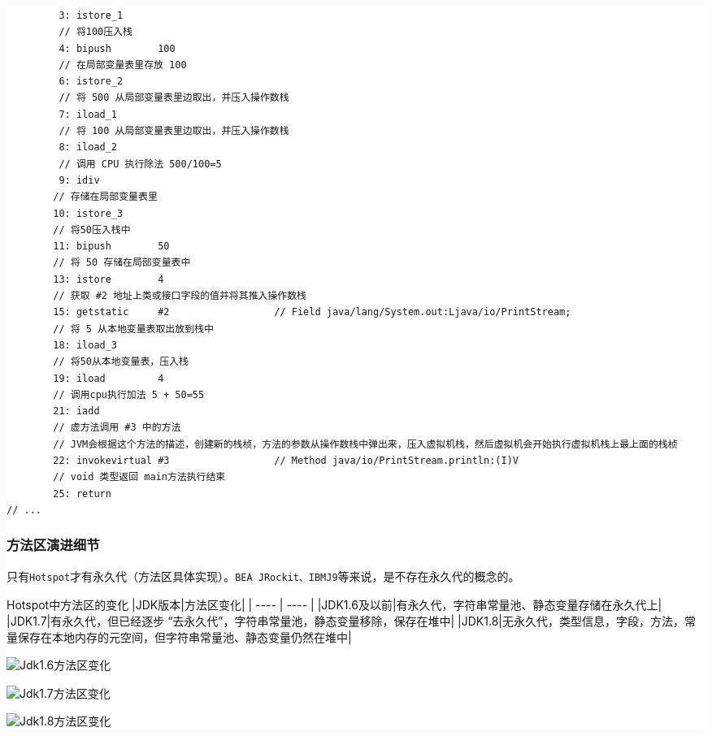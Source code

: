 ```
         3: istore_1
         // 将100压入栈
         4: bipush        100
         // 在局部变量表里存放 100 
         6: istore_2
         // 将 500 从局部变量表里边取出，并压入操作数栈
         7: iload_1
         // 将 100 从局部变量表里边取出，并压入操作数栈
         8: iload_2
         // 调用 CPU 执行除法 500/100=5
         9: idiv
        // 存储在局部变量表里
        10: istore_3
        // 将50压入栈中
        11: bipush        50
        // 将 50 存储在局部变量表中
        13: istore        4
        // 获取 #2 地址上类或接口字段的值并将其推入操作数栈
        15: getstatic     #2                  // Field java/lang/System.out:Ljava/io/PrintStream;
        // 将 5 从本地变量表取出放到栈中
        18: iload_3
        // 将50从本地变量表，压入栈
        19: iload         4
        // 调用cpu执行加法 5 + 50=55
        21: iadd
        // 虚方法调用 #3 中的方法 
        // JVM会根据这个方法的描述，创建新的栈桢，方法的参数从操作数栈中弹出来，压入虚拟机栈，然后虚拟机会开始执行虚拟机栈上最上面的栈桢
        22: invokevirtual #3                  // Method java/io/PrintStream.println:(I)V
        // void 类型返回 main方法执行结束
        25: return
// ...
```
### 方法区演进细节
只有`Hotspot`才有永久代（方法区具体实现）。`BEA JRockit、IBMJ9`等来说，是不存在永久代的概念的。

Hotspot中方法区的变化
|JDK版本|方法区变化|
| ---- | ---- |
|JDK1.6及以前|有永久代，字符串常量池、静态变量存储在永久代上|
|JDK1.7|有永久代，但已经逐步 “去永久代”，字符串常量池，静态变量移除，保存在堆中|
|JDK1.8|无永久代，类型信息，字段，方法，常量保存在本地内存的元空间，但字符串常量池、静态变量仍然在堆中|

![Jdk1.6方法区变化](/iblog/posts/annex/images/essays/Jdk1.6方法区变化.png)

![Jdk1.7方法区变化](/iblog/posts/annex/images/essays/Jdk1.7方法区变化.png)

![Jdk1.8方法区变化](/iblog/posts/annex/images/essays/Jdk1.8方法区变化.png)
